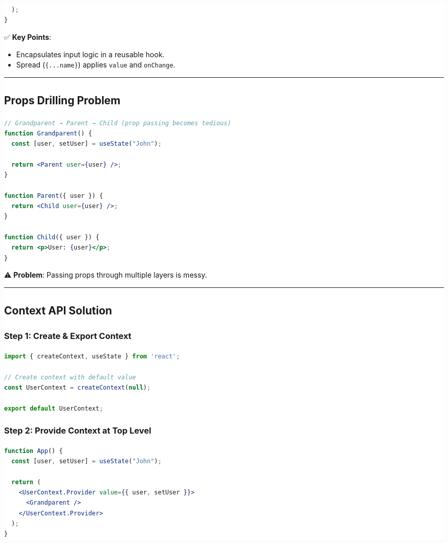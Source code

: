 ```jsx
  );
}
```
✅ **Key Points**:
- Encapsulates input logic in a reusable hook.
- Spread (`{...name}`) applies `value` and `onChange`.

---

## **Props Drilling Problem**
```jsx
// Grandparent → Parent → Child (prop passing becomes tedious)
function Grandparent() {
  const [user, setUser] = useState("John");

  return <Parent user={user} />;
}

function Parent({ user }) {
  return <Child user={user} />;
}

function Child({ user }) {
  return <p>User: {user}</p>;
}
```
⚠️ **Problem**: Passing props through multiple layers is messy.

---

## **Context API Solution**
### **Step 1: Create & Export Context**
```jsx
import { createContext, useState } from 'react';

// Create context with default value
const UserContext = createContext(null);

export default UserContext;
```

### **Step 2: Provide Context at Top Level**
```jsx
function App() {
  const [user, setUser] = useState("John");

  return (
    <UserContext.Provider value={{ user, setUser }}>
      <Grandparent />
    </UserContext.Provider>
  );
}
```
